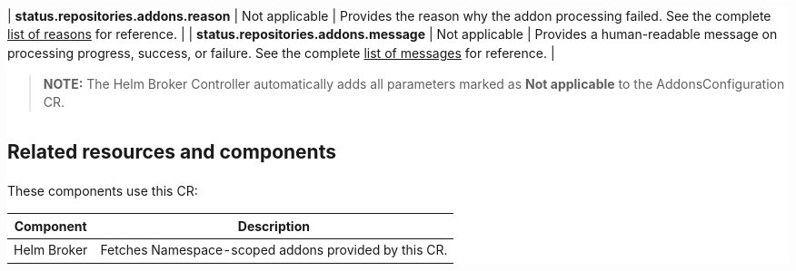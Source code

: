 | **status.repositories.addons.reason**  | Not applicable | Provides the reason why the addon processing failed. See the complete [list of reasons](https://github.com/kyma-project/helm-broker/blob/master/pkg/apis/addons/v1alpha1/reason.go) for reference.      |
| **status.repositories.addons.message** | Not applicable | Provides a human-readable message on processing progress, success, or failure. See the complete [list of messages](https://github.com/kyma-project/helm-broker/blob/master/pkg/apis/addons/v1alpha1/reason.go) for reference. |

> **NOTE:** The Helm Broker Controller automatically adds all parameters marked as **Not applicable** to the AddonsConfiguration CR.

## Related resources and components

These components use this CR:

| Component   |   Description |
|-------------|---------------|
| Helm Broker |  Fetches Namespace-scoped addons provided by this CR. |
